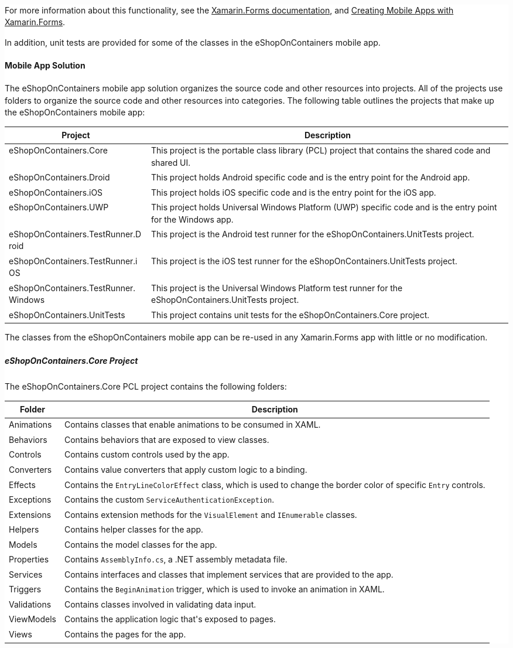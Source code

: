 For more information about this functionality, see the [Xamarin.Forms documentation](~/xamarin-forms/index.yml), and [Creating Mobile Apps with Xamarin.Forms](https://aka.ms/xamformsebook).

In addition, unit tests are provided for some of the classes in the eShopOnContainers mobile app.

#### Mobile App Solution

The eShopOnContainers mobile app solution organizes the source code and other resources into projects. All of the projects use folders to organize the source code and other resources into categories. The following table outlines the projects that make up the eShopOnContainers mobile app:

|Project|Description|
|--- |--- |
|eShopOnContainers.Core|This project is the portable class library (PCL) project that contains the shared code and shared UI.|
|eShopOnContainers.Droid|This project holds Android specific code and is the entry point for the Android app.|
|eShopOnContainers.iOS|This project holds iOS specific code and is the entry point for the iOS app.|
|eShopOnContainers.UWP|This project holds Universal Windows Platform (UWP) specific code and is the entry point for the Windows app.|
|eShopOnContainers.TestRunner.Droid|This project is the Android test runner for the eShopOnContainers.UnitTests project.|
|eShopOnContainers.TestRunner.iOS|This project is the iOS test runner for the eShopOnContainers.UnitTests project.|
|eShopOnContainers.TestRunner.Windows|This project is the Universal Windows Platform test runner for the eShopOnContainers.UnitTests project.|
|eShopOnContainers.UnitTests|This project contains unit tests for the eShopOnContainers.Core project.|

The classes from the eShopOnContainers mobile app can be re-used in any Xamarin.Forms app with little or no modification.

##### eShopOnContainers.Core Project

The eShopOnContainers.Core PCL project contains the following folders:

|Folder|Description|
|--- |--- |
|Animations|Contains classes that enable animations to be consumed in XAML.|
|Behaviors|Contains behaviors that are exposed to view classes.|
|Controls|Contains custom controls used by the app.|
|Converters|Contains value converters that apply custom logic to a binding.|
|Effects|Contains the `EntryLineColorEffect` class, which is used to change the border color of specific `Entry` controls.|
|Exceptions|Contains the custom `ServiceAuthenticationException`.|
|Extensions|Contains extension methods for the `VisualElement` and `IEnumerable` classes.|
|Helpers|Contains helper classes for the app.|
|Models|Contains the model classes for the app.|
|Properties|Contains `AssemblyInfo.cs`, a .NET assembly metadata file.|
|Services|Contains interfaces and classes that implement services that are provided to the app.|
|Triggers|Contains the `BeginAnimation` trigger, which is used to invoke an animation in XAML.|
|Validations|Contains classes involved in validating data input.|
|ViewModels|Contains the application logic that's exposed to pages.|
|Views|Contains the pages for the app.|
